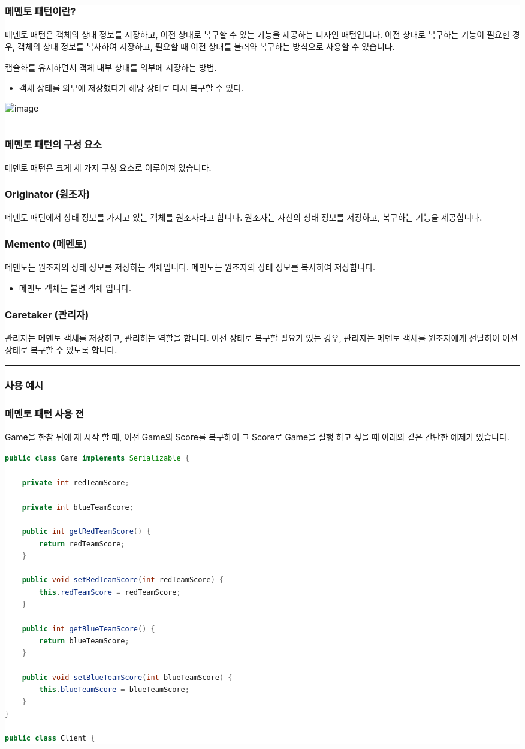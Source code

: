 ### 메멘토 패턴이란?

메멘토 패턴은 객체의 상태 정보를 저장하고, 이전 상태로 복구할 수 있는 기능을 제공하는 디자인 패턴입니다. 이전 상태로 복구하는 기능이 필요한 경우, 객체의 상태 정보를 복사하여 저장하고, 필요할 때 이전 상태를 불러와 복구하는 방식으로 사용할 수 있습니다.

캡슐화를 유지하면서 객체 내부 상태를 외부에 저장하는 방법.

- 객체 상태를 외부에 저장했다가 해당 상태로 다시 복구할 수 있다.

![image](https://user-images.githubusercontent.com/70142711/224966360-6b137fc7-4502-4120-b0d6-59995ea64501.png)

---

### 메멘토 패턴의 구성 요소

메멘토 패턴은 크게 세 가지 구성 요소로 이루어져 있습니다.

### Originator (원조자)

메멘토 패턴에서 상태 정보를 가지고 있는 객체를 원조자라고 합니다. 원조자는 자신의 상태 정보를 저장하고, 복구하는 기능을 제공합니다.

### Memento (메멘토)

메멘토는 원조자의 상태 정보를 저장하는 객체입니다. 메멘토는 원조자의 상태 정보를 복사하여 저장합니다.

- 메멘토 객체는 불변 객체 입니다.

### Caretaker (관리자)

관리자는 메멘토 객체를 저장하고, 관리하는 역할을 합니다. 이전 상태로 복구할 필요가 있는 경우, 관리자는 메멘토 객체를 원조자에게 전달하여 이전 상태로 복구할 수 있도록 합니다.

---

### 사용 예시

### 메멘토 패턴 사용 전

Game을 한참 뒤에 재 시작 할 때, 이전 Game의 Score를 복구하여 그 Score로 Game을 실행 하고 싶을 때 아래와 같은 간단한 예제가 있습니다. 

```java
public class Game implements Serializable {

    private int redTeamScore;

    private int blueTeamScore;

    public int getRedTeamScore() {
        return redTeamScore;
    }

    public void setRedTeamScore(int redTeamScore) {
        this.redTeamScore = redTeamScore;
    }

    public int getBlueTeamScore() {
        return blueTeamScore;
    }

    public void setBlueTeamScore(int blueTeamScore) {
        this.blueTeamScore = blueTeamScore;
    }
}

public class Client {

```